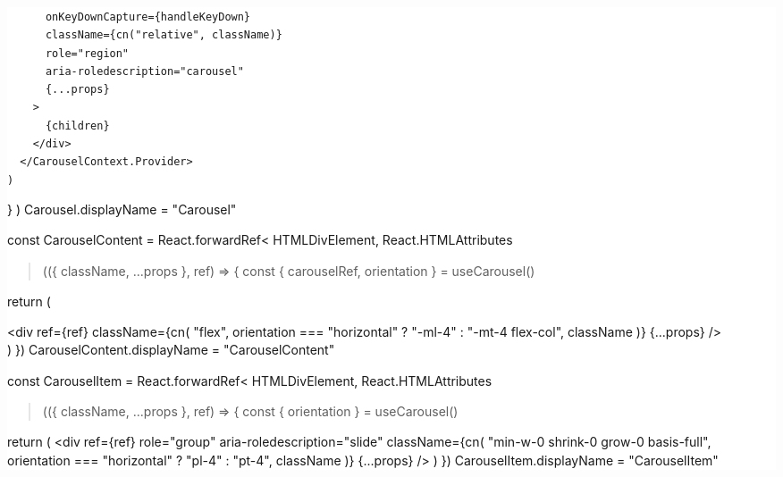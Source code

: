           onKeyDownCapture={handleKeyDown}
          className={cn("relative", className)}
          role="region"
          aria-roledescription="carousel"
          {...props}
        >
          {children}
        </div>
      </CarouselContext.Provider>
    )
  }
)
Carousel.displayName = "Carousel"

const CarouselContent = React.forwardRef<
  HTMLDivElement,
  React.HTMLAttributes<HTMLDivElement>
>(({ className, ...props }, ref) => {
  const { carouselRef, orientation } = useCarousel()

  return (
    <div ref={carouselRef} className="overflow-hidden">
      <div
        ref={ref}
        className={cn(
          "flex",
          orientation === "horizontal" ? "-ml-4" : "-mt-4 flex-col",
          className
        )}
        {...props}
      />
    </div>
  )
})
CarouselContent.displayName = "CarouselContent"

const CarouselItem = React.forwardRef<
  HTMLDivElement,
  React.HTMLAttributes<HTMLDivElement>
>(({ className, ...props }, ref) => {
  const { orientation } = useCarousel()

  return (
    <div
      ref={ref}
      role="group"
      aria-roledescription="slide"
      className={cn(
        "min-w-0 shrink-0 grow-0 basis-full",
        orientation === "horizontal" ? "pl-4" : "pt-4",
        className
      )}
      {...props}
    />
  )
})
CarouselItem.displayName = "CarouselItem"
